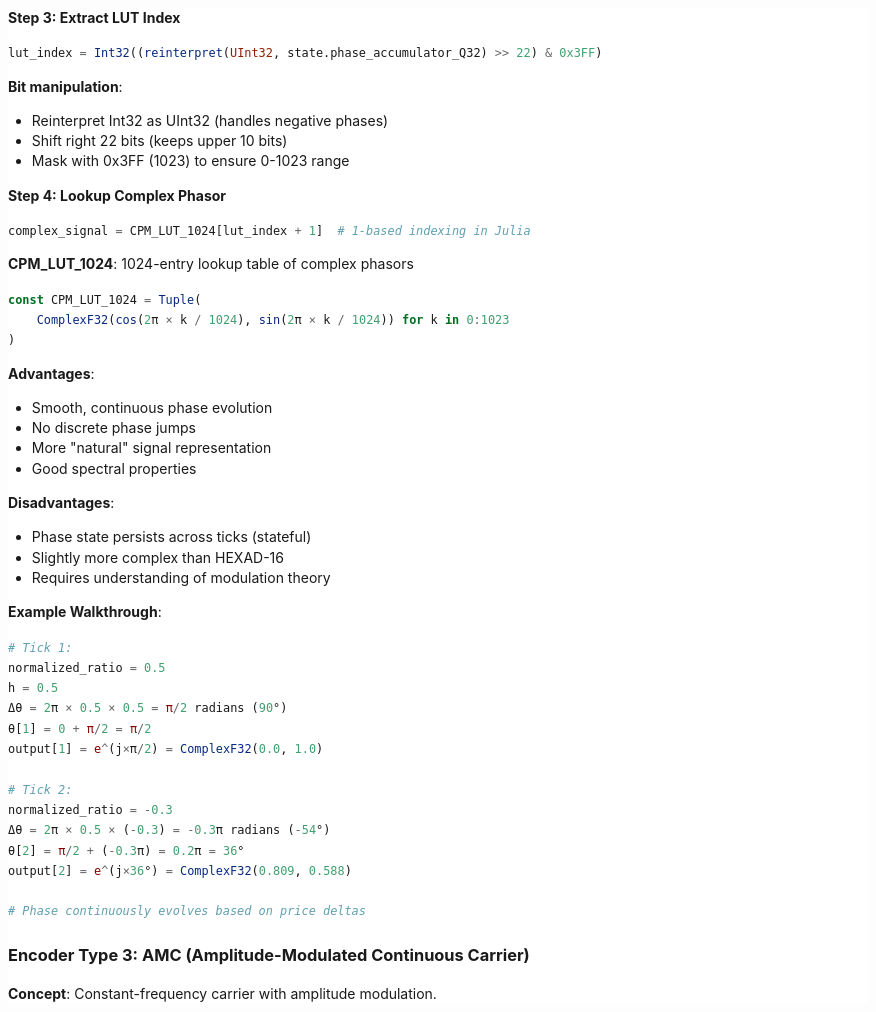 **Step 3: Extract LUT Index**
```julia
lut_index = Int32((reinterpret(UInt32, state.phase_accumulator_Q32) >> 22) & 0x3FF)
```

**Bit manipulation**:
- Reinterpret Int32 as UInt32 (handles negative phases)
- Shift right 22 bits (keeps upper 10 bits)
- Mask with 0x3FF (1023) to ensure 0-1023 range

**Step 4: Lookup Complex Phasor**
```julia
complex_signal = CPM_LUT_1024[lut_index + 1]  # 1-based indexing in Julia
```

**CPM_LUT_1024**: 1024-entry lookup table of complex phasors
```julia
const CPM_LUT_1024 = Tuple(
    ComplexF32(cos(2π × k / 1024), sin(2π × k / 1024)) for k in 0:1023
)
```

**Advantages**:
- Smooth, continuous phase evolution
- No discrete phase jumps
- More "natural" signal representation
- Good spectral properties

**Disadvantages**:
- Phase state persists across ticks (stateful)
- Slightly more complex than HEXAD-16
- Requires understanding of modulation theory

**Example Walkthrough**:
```julia
# Tick 1:
normalized_ratio = 0.5
h = 0.5
Δθ = 2π × 0.5 × 0.5 = π/2 radians (90°)
θ[1] = 0 + π/2 = π/2
output[1] = e^(j×π/2) = ComplexF32(0.0, 1.0)

# Tick 2:
normalized_ratio = -0.3
Δθ = 2π × 0.5 × (-0.3) = -0.3π radians (-54°)
θ[2] = π/2 + (-0.3π) = 0.2π = 36°
output[2] = e^(j×36°) = ComplexF32(0.809, 0.588)

# Phase continuously evolves based on price deltas
```

### Encoder Type 3: AMC (Amplitude-Modulated Continuous Carrier)

**Concept**: Constant-frequency carrier with amplitude modulation.
